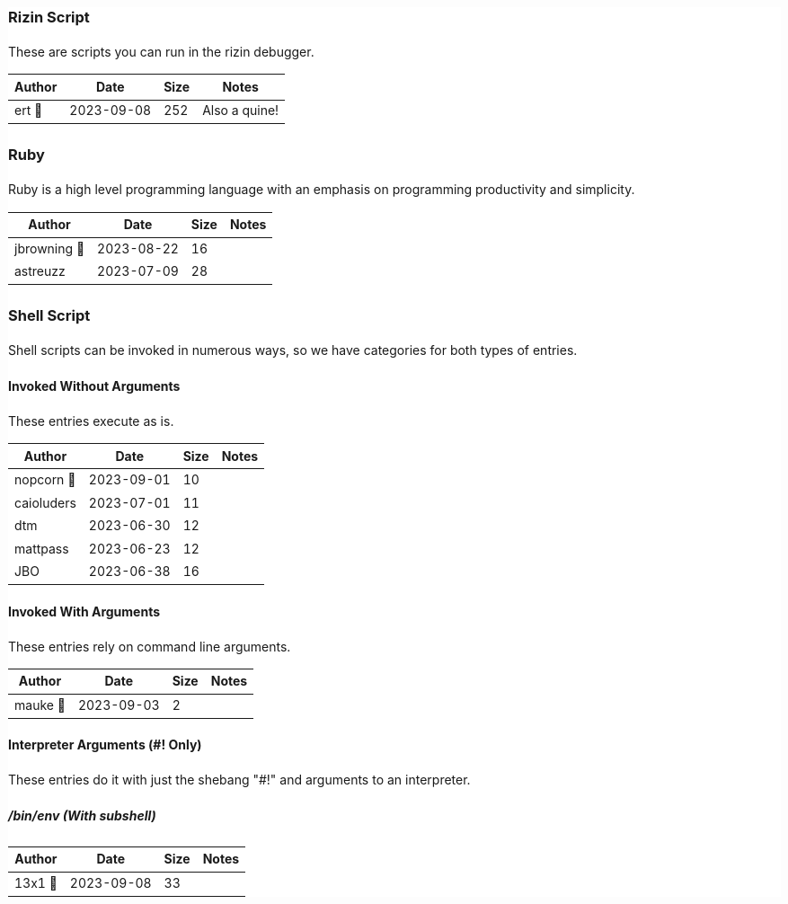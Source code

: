 ### Rizin Script

These are scripts you can run in the rizin debugger.

|Author|Date|Size|Notes|
|---|---|---|---|
|ert 👑|2023-09-08|252|Also a quine!|
### Ruby
Ruby is a high level programming language with an emphasis on programming productivity and simplicity.

|Author|Date|Size|Notes|
|---|---|---|---|
|jbrowning 👑|2023-08-22|16|
|astreuzz|2023-07-09|28|

### Shell Script

Shell scripts can be invoked in numerous ways, so we have categories for both types of entries. 

#### Invoked Without Arguments
These entries execute as is.

|Author|Date|Size|Notes|
|---|---|---|---|
| nopcorn 👑 | 2023-09-01 | 10   |
| caioluders | 2023-07-01 | 11   |
| dtm        | 2023-06-30 | 12   |
| mattpass   | 2023-06-23 | 12   |
| JBO        | 2023-06-38 | 16   |

#### Invoked With Arguments
These entries rely on command line arguments.

|Author|Date|Size|Notes|
|---|---|---|---|
| mauke 👑   | 2023-09-03 | 2    |

#### Interpreter Arguments (#! Only)

These entries do it with just the shebang "#!" and arguments to an interpreter.

##### /bin/env (With subshell)
|Author|Date|Size|Notes|
|---|---|---|---|
|13x1 👑|2023-09-08|33|
